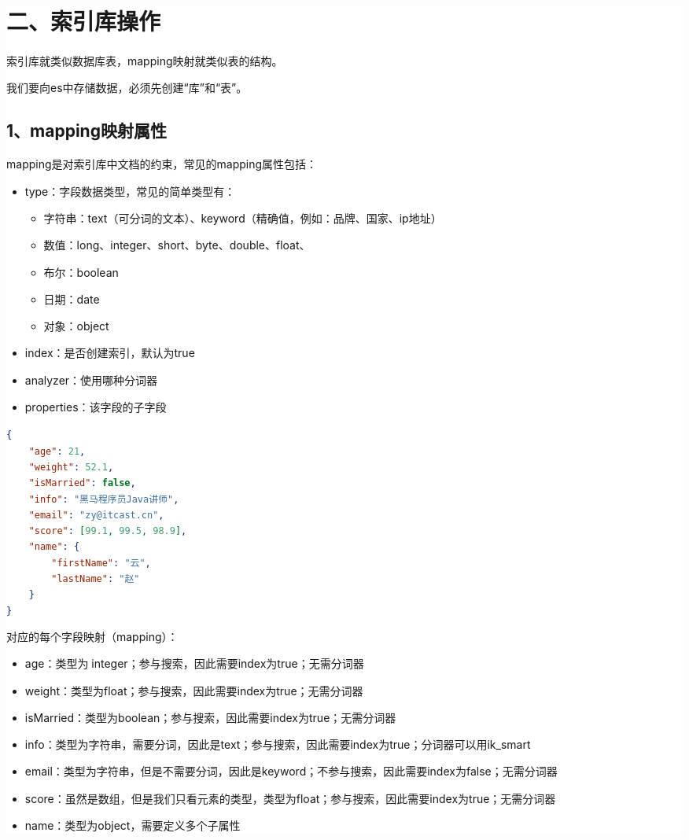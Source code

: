 
# 二、索引库操作

索引库就类似数据库表，mapping映射就类似表的结构。

我们要向es中存储数据，必须先创建“库”和“表”。

## 1、mapping映射属性

mapping是对索引库中文档的约束，常见的mapping属性包括：

- type：字段数据类型，常见的简单类型有：

  - 字符串：text（可分词的文本）、keyword（精确值，例如：品牌、国家、ip地址）

  - 数值：long、integer、short、byte、double、float、

  - 布尔：boolean

  - 日期：date

  - 对象：object

- index：是否创建索引，默认为true

- analyzer：使用哪种分词器

- properties：该字段的子字段

```json
{
    "age": 21,
    "weight": 52.1,
    "isMarried": false,
    "info": "黑马程序员Java讲师",
    "email": "zy@itcast.cn",
    "score": [99.1, 99.5, 98.9],
    "name": {
        "firstName": "云",
        "lastName": "赵"
    }
}
```

对应的每个字段映射（mapping）：

- age：类型为 integer；参与搜索，因此需要index为true；无需分词器

- weight：类型为float；参与搜索，因此需要index为true；无需分词器

- isMarried：类型为boolean；参与搜索，因此需要index为true；无需分词器

- info：类型为字符串，需要分词，因此是text；参与搜索，因此需要index为true；分词器可以用ik_smart

- email：类型为字符串，但是不需要分词，因此是keyword；不参与搜索，因此需要index为false；无需分词器

- score：虽然是数组，但是我们只看元素的类型，类型为float；参与搜索，因此需要index为true；无需分词器

- name：类型为object，需要定义多个子属性
